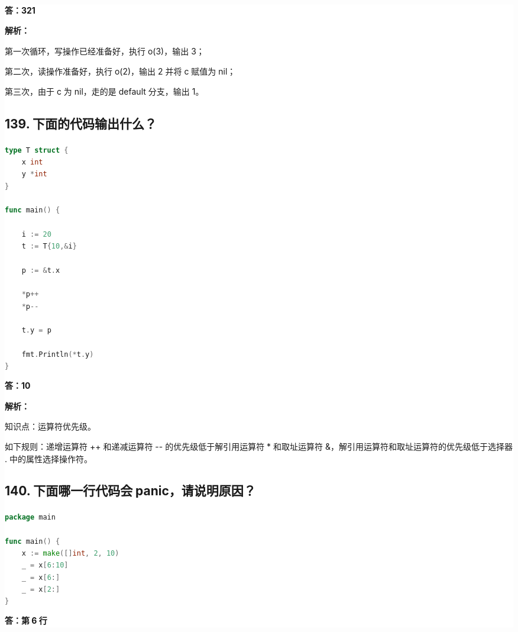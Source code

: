 **答：321**

**解析：**

第一次循环，写操作已经准备好，执行 o(3)，输出 3；

第二次，读操作准备好，执行 o(2)，输出 2 并将 c 赋值为 nil；

第三次，由于 c 为 nil，走的是 default 分支，输出 1。

## 139. 下面的代码输出什么？

```go
type T struct {
    x int
    y *int
}

func main() {

    i := 20
    t := T{10,&i}

    p := &t.x

    *p++
    *p--

    t.y = p

    fmt.Println(*t.y)
}
```

**答：10**

**解析：**

知识点：运算符优先级。

如下规则：递增运算符 ++ 和递减运算符 -- 的优先级低于解引用运算符 * 和取址运算符 &，解引用运算符和取址运算符的优先级低于选择器 . 中的属性选择操作符。

## 140. 下面哪一行代码会 panic，请说明原因？

```go
package main

func main() {
    x := make([]int, 2, 10)
    _ = x[6:10]
    _ = x[6:]
    _ = x[2:]
}
```

**答：第 6 行**
